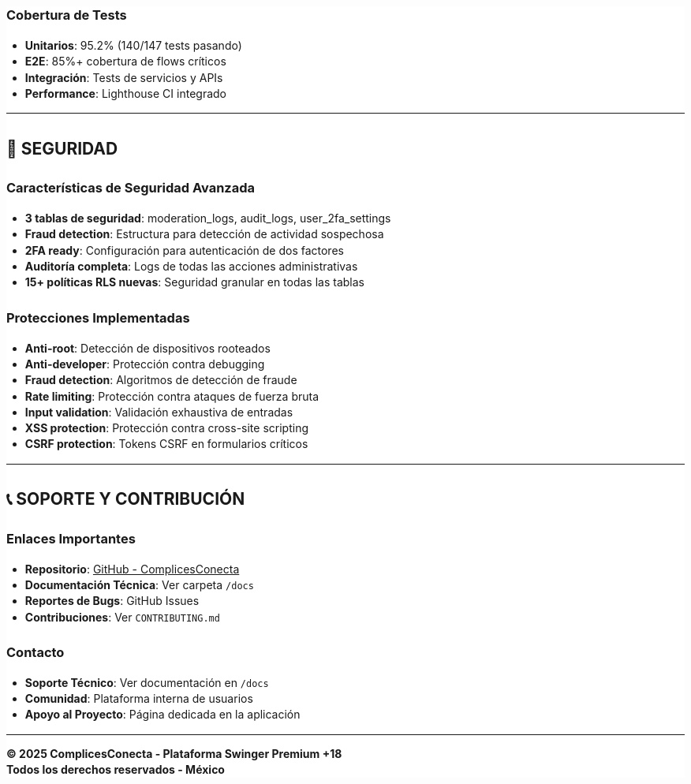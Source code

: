 ### **Cobertura de Tests**
- **Unitarios**: 95.2% (140/147 tests pasando)
- **E2E**: 85%+ cobertura de flows críticos
- **Integración**: Tests de servicios y APIs
- **Performance**: Lighthouse CI integrado

---

## 🔐 **SEGURIDAD**

### **Características de Seguridad Avanzada**
- **3 tablas de seguridad**: moderation_logs, audit_logs, user_2fa_settings
- **Fraud detection**: Estructura para detección de actividad sospechosa
- **2FA ready**: Configuración para autenticación de dos factores
- **Auditoría completa**: Logs de todas las acciones administrativas
- **15+ políticas RLS nuevas**: Seguridad granular en todas las tablas

### **Protecciones Implementadas**
- **Anti-root**: Detección de dispositivos rooteados
- **Anti-developer**: Protección contra debugging
- **Fraud detection**: Algoritmos de detección de fraude
- **Rate limiting**: Protección contra ataques de fuerza bruta
- **Input validation**: Validación exhaustiva de entradas
- **XSS protection**: Protección contra cross-site scripting
- **CSRF protection**: Tokens CSRF en formularios críticos

---

## 📞 **SOPORTE Y CONTRIBUCIÓN**

### **Enlaces Importantes**
- **Repositorio**: [GitHub - ComplicesConecta](https://github.com/ComplicesConectaSw/ComplicesConecta)
- **Documentación Técnica**: Ver carpeta `/docs`
- **Reportes de Bugs**: GitHub Issues
- **Contribuciones**: Ver `CONTRIBUTING.md`

### **Contacto**
- **Soporte Técnico**: Ver documentación en `/docs`
- **Comunidad**: Plataforma interna de usuarios
- **Apoyo al Proyecto**: Página dedicada en la aplicación

---

**© 2025 ComplicesConecta - Plataforma Swinger Premium +18**  
**Todos los derechos reservados - México**
